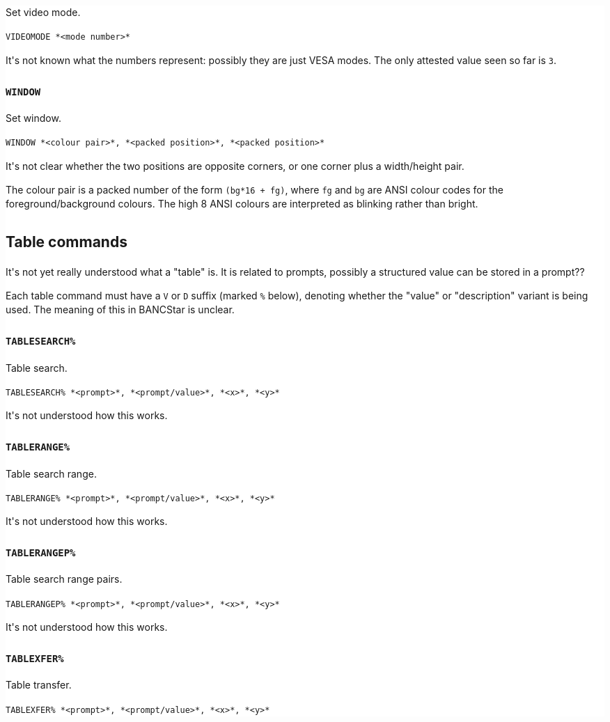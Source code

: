 Set video mode.

 `VIDEOMODE *<mode number>*`

It's not known what the numbers represent: possibly they are just VESA modes.  The only attested value seen so far is `3`.

### `WINDOW`

Set window.

 `WINDOW *<colour pair>*, *<packed position>*, *<packed position>*`

It's not clear whether the two positions are opposite corners, or one corner plus a width/height pair.

The colour pair is a packed number of the form `(bg*16 + fg)`, where `fg` and `bg` are ANSI colour codes for the foreground/background colours.  The high 8 ANSI colours are interpreted as blinking rather than bright.



## Table commands

It's not yet really understood what a "table" is.  It is related to prompts, possibly a structured value can be stored in a prompt??

Each table command must have a `V` or `D` suffix (marked `%` below), denoting whether the "value" or "description" variant is being used.  The meaning of this in BANCStar is unclear.

### `TABLESEARCH%`

Table search.

 `TABLESEARCH% *<prompt>*, *<prompt/value>*, *<x>*, *<y>*`

It's not understood how this works.

### `TABLERANGE%`

Table search range.

 `TABLERANGE% *<prompt>*, *<prompt/value>*, *<x>*, *<y>*`

It's not understood how this works.

### `TABLERANGEP%`

Table search range pairs.

 `TABLERANGEP% *<prompt>*, *<prompt/value>*, *<x>*, *<y>*`

It's not understood how this works.

### `TABLEXFER%`

Table transfer.

 `TABLEXFER% *<prompt>*, *<prompt/value>*, *<x>*, *<y>*`
